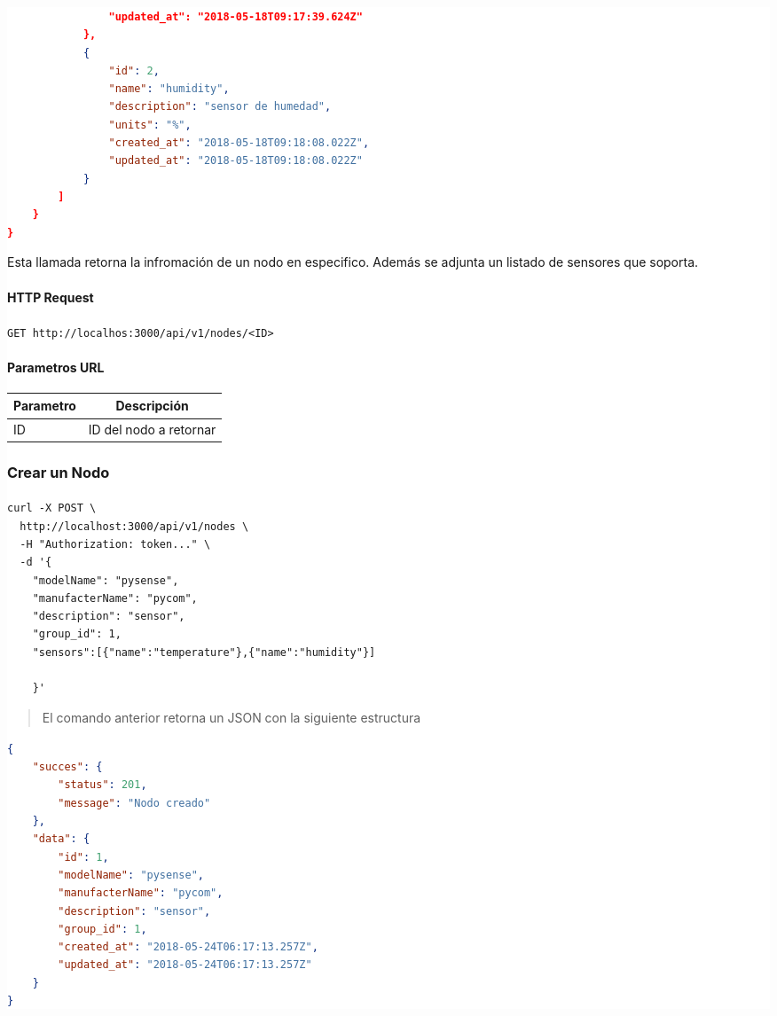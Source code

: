 ```json
                "updated_at": "2018-05-18T09:17:39.624Z"
            },
            {
                "id": 2,
                "name": "humidity",
                "description": "sensor de humedad",
                "units": "%",
                "created_at": "2018-05-18T09:18:08.022Z",
                "updated_at": "2018-05-18T09:18:08.022Z"
            }
        ]
    }
}
```
Esta llamada retorna la infromación de un nodo en especifico. Además se adjunta un listado de sensores que soporta.

#### HTTP Request

`GET http://localhos:3000/api/v1/nodes/<ID>`

#### Parametros URL

Parametro | Descripción
--------- | -----------
ID | ID del nodo a retornar

### Crear un Nodo

```shell
curl -X POST \
  http://localhost:3000/api/v1/nodes \
  -H "Authorization: token..." \
  -d '{
	"modelName": "pysense",
	"manufacterName": "pycom",
	"description": "sensor",
	"group_id": 1,
	"sensors":[{"name":"temperature"},{"name":"humidity"}]
	
    }'
```

> El comando anterior retorna un JSON con la siguiente estructura

```json
{
    "succes": {
        "status": 201,
        "message": "Nodo creado"
    },
    "data": {
        "id": 1,
        "modelName": "pysense",
        "manufacterName": "pycom",
        "description": "sensor",
        "group_id": 1,
        "created_at": "2018-05-24T06:17:13.257Z",
        "updated_at": "2018-05-24T06:17:13.257Z"
    }
}
```

